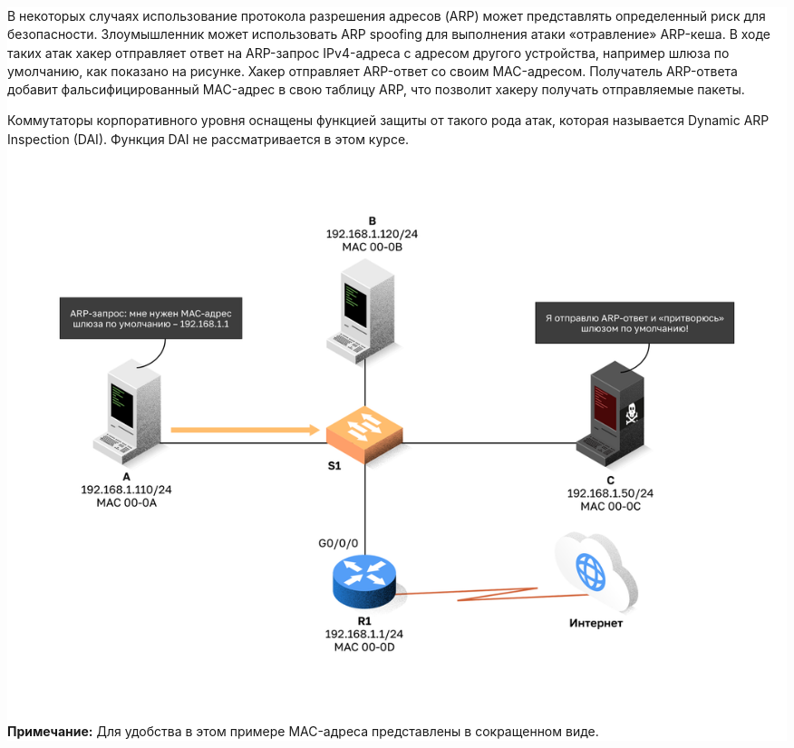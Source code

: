 
В некоторых случаях использование протокола разрешения адресов (ARP) может представлять определенный риск для безопасности.  Злоумышленник может использовать ARP spoofing для выполнения атаки «отравление» ARP-кеша. В ходе таких атак хакер отправляет ответ на ARP-запрос IPv4-адреса с адресом другого устройства, например шлюза по умолчанию, как показано на рисунке. Хакер отправляет ARP-ответ со своим MAC-адресом. Получатель ARP-ответа добавит фальсифицированный MAC-адрес в свою таблицу ARP, что позволит хакеру получать отправляемые пакеты.

Коммутаторы корпоративного уровня оснащены функцией защиты от такого рода атак, которая называется Dynamic ARP Inspection (DAI). Функция DAI не рассматривается в этом курсе.

![](./assets/9.2.8-2.svg)


**Примечание:** Для удобства в этом примере MAC-адреса представлены в сокращенном виде.


